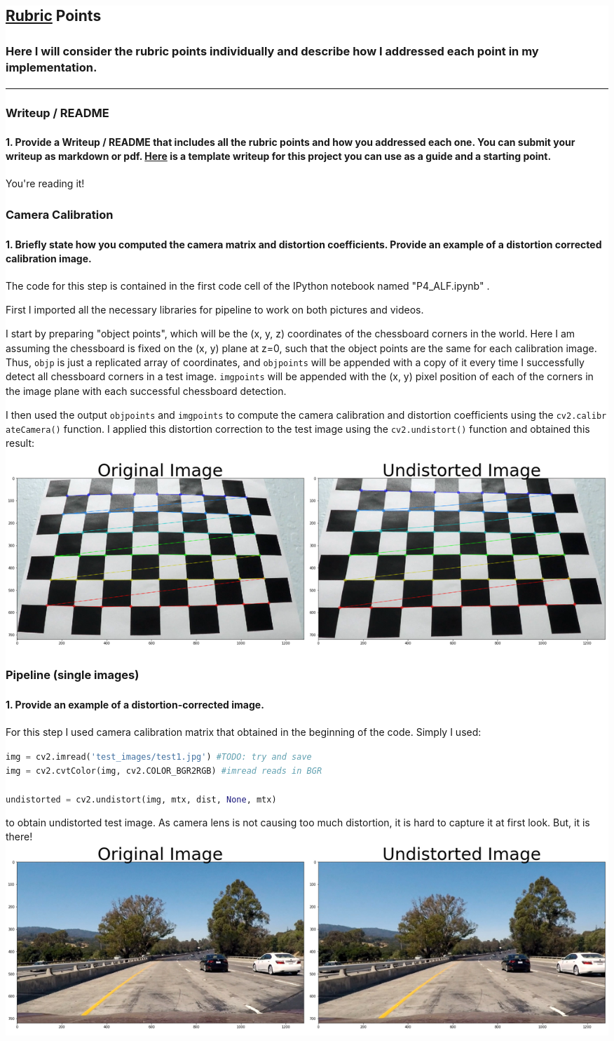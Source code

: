 [//]: # (Image References)

[image1]: ./output_images/undistort_chessboard.png "Chessboard Image Distortion"
[image2]: ./output_images/undistort_testimage.png "Raw Test Image Example"
[image3]: ./output_images/thresholding.png "Thresholding"
[image4]: ./output_images/perspective_transform.png "Perspective Transform"
[image5]: ./output_images/polynomial_fit.png "Polynomial Fit"
[image6]: ./output_images/radius_of_curvature.png "Reference image"
[image7]: ./output_images/draw_on_image.png "Final image"
[image8]: ./output_images/performance_degradation.jpg "Final image"

[video1]: ./project_video.mp4 "Video"

## [Rubric](https://review.udacity.com/#!/rubrics/571/view) Points

### Here I will consider the rubric points individually and describe how I addressed each point in my implementation.  

---

### Writeup / README

#### 1. Provide a Writeup / README that includes all the rubric points and how you addressed each one.  You can submit your writeup as markdown or pdf.  [Here](https://github.com/udacity/CarND-Advanced-Lane-Lines/blob/master/writeup_template.md) is a template writeup for this project you can use as a guide and a starting point.  

You're reading it!

### Camera Calibration

#### 1. Briefly state how you computed the camera matrix and distortion coefficients. Provide an example of a distortion corrected calibration image.

The code for this step is contained in the first code cell of the IPython notebook named "P4_ALF.ipynb" .  

First I imported all the necessary libraries for pipeline to work on both pictures and videos.

I start by preparing "object points", which will be the (x, y, z) coordinates of the chessboard corners in the world. Here I am assuming the chessboard is fixed on the (x, y) plane at z=0, such that the object points are the same for each calibration image.  Thus, `objp` is just a replicated array of coordinates, and `objpoints` will be appended with a copy of it every time I successfully detect all chessboard corners in a test image.  `imgpoints` will be appended with the (x, y) pixel position of each of the corners in the image plane with each successful chessboard detection.  

I then used the output `objpoints` and `imgpoints` to compute the camera calibration and distortion coefficients using 
the `cv2.calibrateCamera()` function.  I applied this distortion correction to the test image using the `cv2.undistort()` function and obtained this result: 

![alt text][image1]

### Pipeline (single images)

#### 1. Provide an example of a distortion-corrected image.

For this step I used camera calibration matrix that obtained in the beginning of the code. Simply I used:
```python
img = cv2.imread('test_images/test1.jpg') #TODO: try and save
img = cv2.cvtColor(img, cv2.COLOR_BGR2RGB) #imread reads in BGR

undistorted = cv2.undistort(img, mtx, dist, None, mtx)
```
to obtain undistorted test image. As camera lens is not causing too much distortion, it is hard to capture it at first look. But, it is there!
![alt text][image2]
